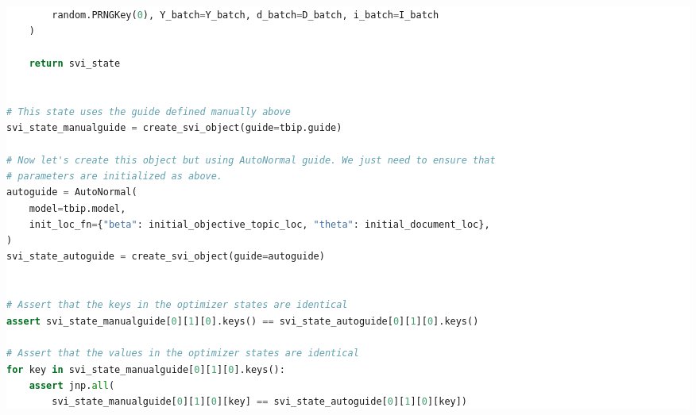 ```python
        random.PRNGKey(0), Y_batch=Y_batch, d_batch=D_batch, i_batch=I_batch
    )

    return svi_state


# This state uses the guide defined manually above
svi_state_manualguide = create_svi_object(guide=tbip.guide)

# Now let's create this object but using AutoNormal guide. We just need to ensure that
# parameters are initialized as above.
autoguide = AutoNormal(
    model=tbip.model,
    init_loc_fn={"beta": initial_objective_topic_loc, "theta": initial_document_loc},
)
svi_state_autoguide = create_svi_object(guide=autoguide)


# Assert that the keys in the optimizer states are identical
assert svi_state_manualguide[0][1][0].keys() == svi_state_autoguide[0][1][0].keys()

# Assert that the values in the optimizer states are identical
for key in svi_state_manualguide[0][1][0].keys():
    assert jnp.all(
        svi_state_manualguide[0][1][0][key] == svi_state_autoguide[0][1][0][key])

```

